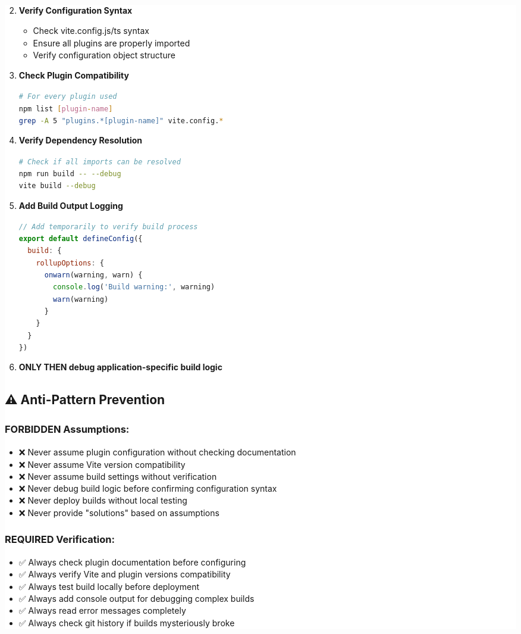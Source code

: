 2. **Verify Configuration Syntax**
   - Check vite.config.js/ts syntax
   - Ensure all plugins are properly imported
   - Verify configuration object structure

3. **Check Plugin Compatibility**
   ```bash
   # For every plugin used
   npm list [plugin-name]
   grep -A 5 "plugins.*[plugin-name]" vite.config.*
   ```

4. **Verify Dependency Resolution**
   ```bash
   # Check if all imports can be resolved
   npm run build -- --debug
   vite build --debug
   ```

5. **Add Build Output Logging**
   ```javascript
   // Add temporarily to verify build process
   export default defineConfig({
     build: {
       rollupOptions: {
         onwarn(warning, warn) {
           console.log('Build warning:', warning)
           warn(warning)
         }
       }
     }
   })
   ```

6. **ONLY THEN debug application-specific build logic**

## ⚠️ **Anti-Pattern Prevention**

### FORBIDDEN Assumptions:
- ❌ Never assume plugin configuration without checking documentation
- ❌ Never assume Vite version compatibility
- ❌ Never assume build settings without verification
- ❌ Never debug build logic before confirming configuration syntax
- ❌ Never deploy builds without local testing
- ❌ Never provide "solutions" based on assumptions

### REQUIRED Verification:
- ✅ Always check plugin documentation before configuring
- ✅ Always verify Vite and plugin versions compatibility
- ✅ Always test build locally before deployment
- ✅ Always add console output for debugging complex builds
- ✅ Always read error messages completely
- ✅ Always check git history if builds mysteriously broke
